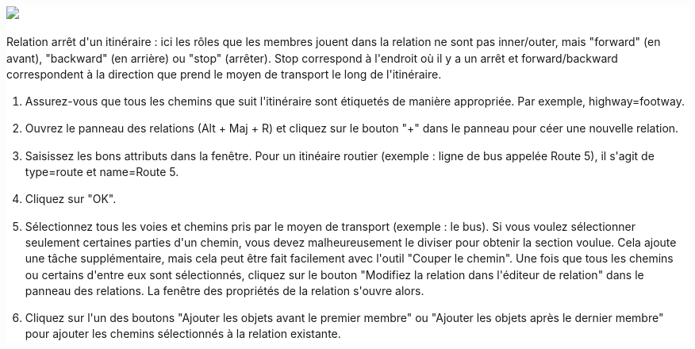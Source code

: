 ![]({{site.baseurl}}/images/intermediate/en_edit_in_detail_image48.png)

Relation arrêt d'un itinéraire : ici les rôles que les membres jouent dans la relation ne sont pas inner/outer, mais "forward" (en avant), "backward" (en arrière) ou "stop" (arrêter). Stop
correspond à l'endroit où il y a un arrêt et forward/backward correspondent à la direction que prend le moyen de transport le long de l'itinéraire.

1.  Assurez-vous que tous les chemins que suit l'itinéraire sont étiquetés de manière appropriée. Par exemple, highway=footway.

2.  Ouvrez le panneau des relations (Alt + Maj + R) et cliquez sur le bouton "+" dans le panneau pour céer une nouvelle relation.  

3.  Saisissez les bons attributs dans la fenêtre.  Pour un itinéaire routier (exemple : ligne de bus appelée Route 5), il s'agit de type=route et name=Route 5.

4.  Cliquez sur "OK".

5.  Sélectionnez tous les voies et chemins pris par le moyen de transport (exemple : le bus). Si vous voulez sélectionner seulement certaines parties d'un chemin, vous devez malheureusement le diviser pour obtenir la section voulue. Cela ajoute une tâche supplémentaire, mais cela peut être fait facilement avec l'outil "Couper le chemin".
    Une fois que tous les chemins ou certains d'entre eux sont sélectionnés, cliquez sur le bouton "Modifiez la relation dans l'éditeur de relation" dans le panneau des relations. La fenêtre des propriétés de la relation s'ouvre alors.  

6. Cliquez sur l'un des boutons "Ajouter les objets avant le premier membre" ou "Ajouter les objets après le dernier membre" pour ajouter les chemins sélectionnés à la relation existante.  
